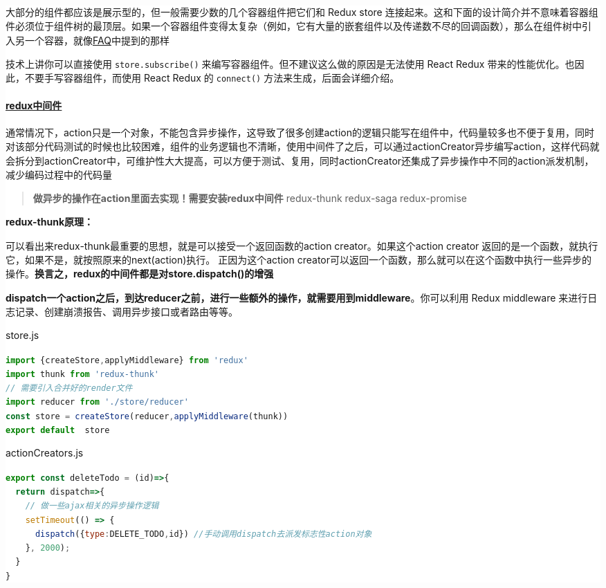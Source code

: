 大部分的组件都应该是展示型的，但一般需要少数的几个容器组件把它们和 Redux store 连接起来。这和下面的设计简介并不意味着容器组件必须位于组件树的最顶层。如果一个容器组件变得太复杂（例如，它有大量的嵌套组件以及传递数不尽的回调函数），那么在组件树中引入另一个容器，就像[FAQ](https://www.redux.org.cn/docs/faq/ReactRedux.html#react-multiple-components)中提到的那样

技术上讲你可以直接使用 `store.subscribe()` 来编写容器组件。但不建议这么做的原因是无法使用 React Redux 带来的性能优化。也因此，不要手写容器组件，而使用 React Redux 的 `connect()` 方法来生成，后面会详细介绍。





#### [redux中间件](https://www.jianshu.com/p/e1acf613adf6)

   

通常情况下，action只是一个对象，不能包含异步操作，这导致了很多创建action的逻辑只能写在组件中，代码量较多也不便于复用，同时对该部分代码测试的时候也比较困难，组件的业务逻辑也不清晰，使用中间件了之后，可以通过actionCreator异步编写action，这样代码就会拆分到actionCreator中，可维护性大大提高，可以方便于测试、复用，同时actionCreator还集成了异步操作中不同的action派发机制，减少编码过程中的代码量



> **做异步的操作在action里面去实现！需要安装redux中间件**
> redux-thunk   redux-saga   redux-promise



**redux-thunk原理：**

可以看出来redux-thunk最重要的思想，就是可以接受一个返回函数的action creator。如果这个action creator 返回的是一个函数，就执行它，如果不是，就按照原来的next(action)执行。
正因为这个action creator可以返回一个函数，那么就可以在这个函数中执行一些异步的操作。**换言之，redux的中间件都是对store.dispatch()的增强** 



**dispatch一个action之后，到达reducer之前，进行一些额外的操作，就需要用到middleware**。你可以利用 Redux middleware 来进行日志记录、创建崩溃报告、调用异步接口或者路由等等。





store.js

```js
import {createStore,applyMiddleware} from 'redux'
import thunk from 'redux-thunk'
// 需要引入合并好的render文件
import reducer from './store/reducer'
const store = createStore(reducer,applyMiddleware(thunk)) 
export default  store
```



actionCreators.js

```js
export const deleteTodo = (id)=>{
  return dispatch=>{
    // 做一些ajax相关的异步操作逻辑
    setTimeout(() => {
      dispatch({type:DELETE_TODO,id}) //手动调用dispatch去派发标志性action对象
    }, 2000);
  }
}
```
